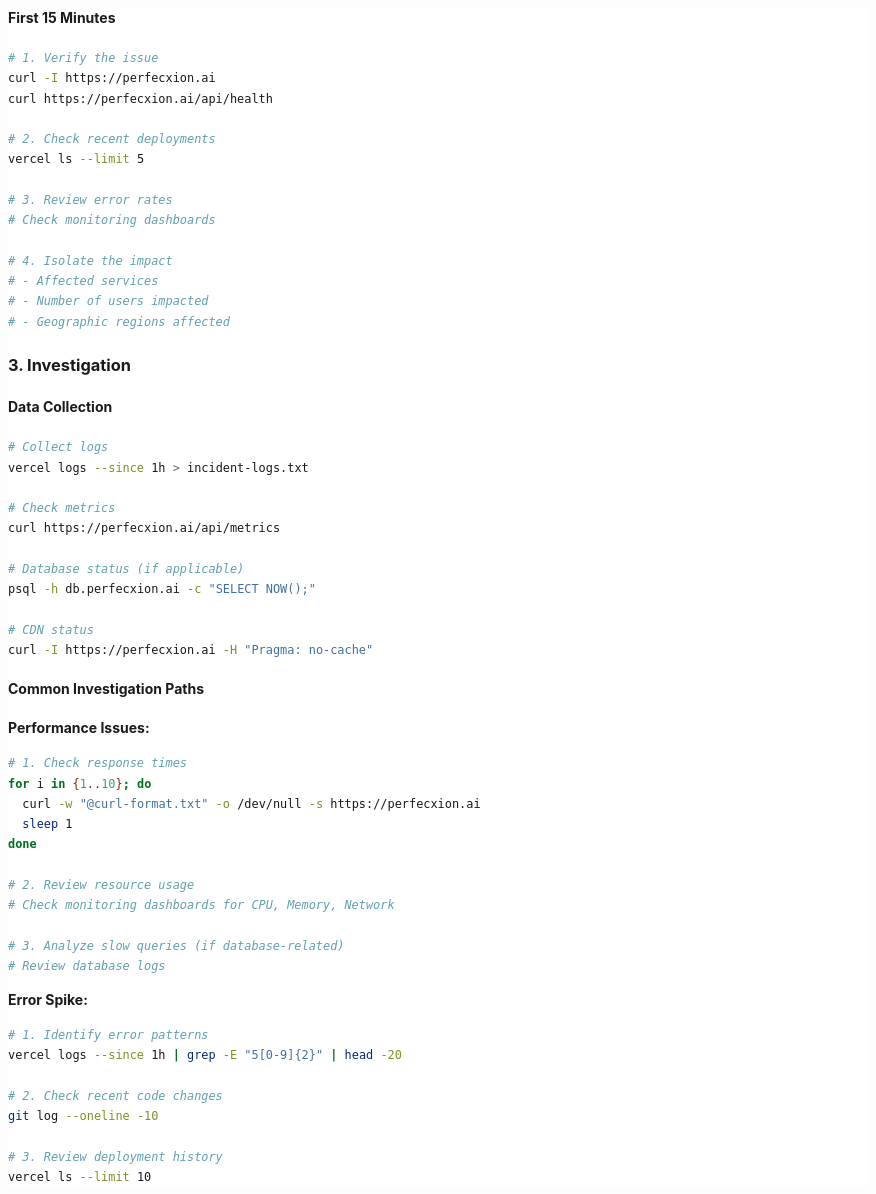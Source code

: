 #### First 15 Minutes
```bash
# 1. Verify the issue
curl -I https://perfecxion.ai
curl https://perfecxion.ai/api/health

# 2. Check recent deployments
vercel ls --limit 5

# 3. Review error rates
# Check monitoring dashboards

# 4. Isolate the impact
# - Affected services
# - Number of users impacted
# - Geographic regions affected
```

### 3. Investigation

#### Data Collection
```bash
# Collect logs
vercel logs --since 1h > incident-logs.txt

# Check metrics
curl https://perfecxion.ai/api/metrics

# Database status (if applicable)
psql -h db.perfecxion.ai -c "SELECT NOW();"

# CDN status
curl -I https://perfecxion.ai -H "Pragma: no-cache"
```

#### Common Investigation Paths

**Performance Issues:**
```bash
# 1. Check response times
for i in {1..10}; do 
  curl -w "@curl-format.txt" -o /dev/null -s https://perfecxion.ai
  sleep 1
done

# 2. Review resource usage
# Check monitoring dashboards for CPU, Memory, Network

# 3. Analyze slow queries (if database-related)
# Review database logs
```

**Error Spike:**
```bash
# 1. Identify error patterns
vercel logs --since 1h | grep -E "5[0-9]{2}" | head -20

# 2. Check recent code changes
git log --oneline -10

# 3. Review deployment history
vercel ls --limit 10
```
